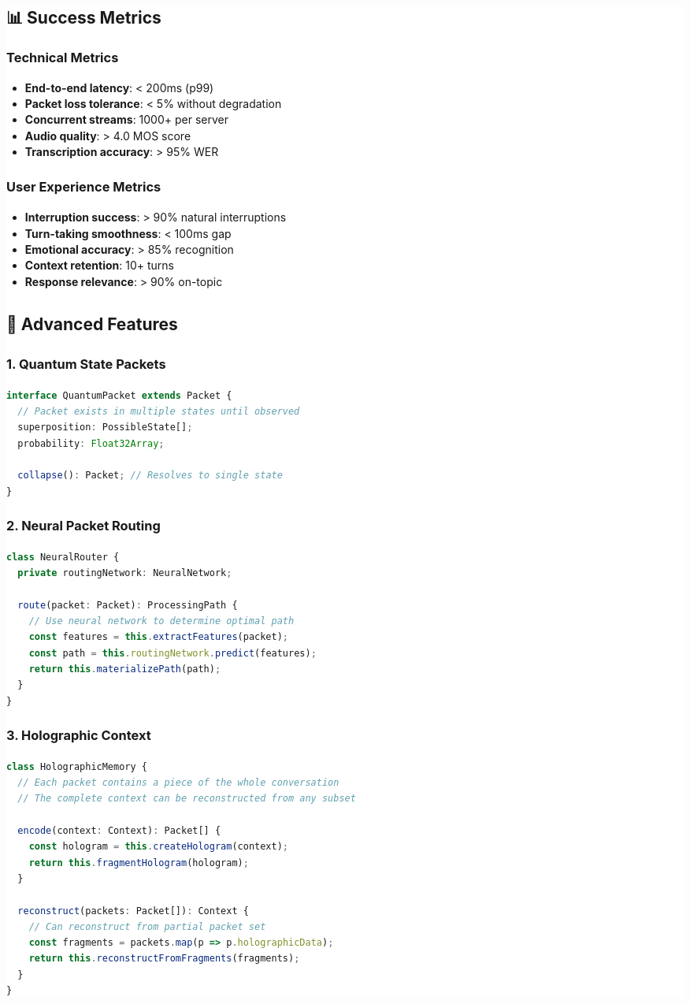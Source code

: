 ## 📊 Success Metrics

### Technical Metrics
- **End-to-end latency**: < 200ms (p99)
- **Packet loss tolerance**: < 5% without degradation
- **Concurrent streams**: 1000+ per server
- **Audio quality**: > 4.0 MOS score
- **Transcription accuracy**: > 95% WER

### User Experience Metrics
- **Interruption success**: > 90% natural interruptions
- **Turn-taking smoothness**: < 100ms gap
- **Emotional accuracy**: > 85% recognition
- **Context retention**: 10+ turns
- **Response relevance**: > 90% on-topic

## 🔬 Advanced Features

### 1. Quantum State Packets
```typescript
interface QuantumPacket extends Packet {
  // Packet exists in multiple states until observed
  superposition: PossibleState[];
  probability: Float32Array;
  
  collapse(): Packet; // Resolves to single state
}
```

### 2. Neural Packet Routing
```typescript
class NeuralRouter {
  private routingNetwork: NeuralNetwork;
  
  route(packet: Packet): ProcessingPath {
    // Use neural network to determine optimal path
    const features = this.extractFeatures(packet);
    const path = this.routingNetwork.predict(features);
    return this.materializePath(path);
  }
}
```

### 3. Holographic Context
```typescript
class HolographicMemory {
  // Each packet contains a piece of the whole conversation
  // The complete context can be reconstructed from any subset
  
  encode(context: Context): Packet[] {
    const hologram = this.createHologram(context);
    return this.fragmentHologram(hologram);
  }
  
  reconstruct(packets: Packet[]): Context {
    // Can reconstruct from partial packet set
    const fragments = packets.map(p => p.holographicData);
    return this.reconstructFromFragments(fragments);
  }
}
```

